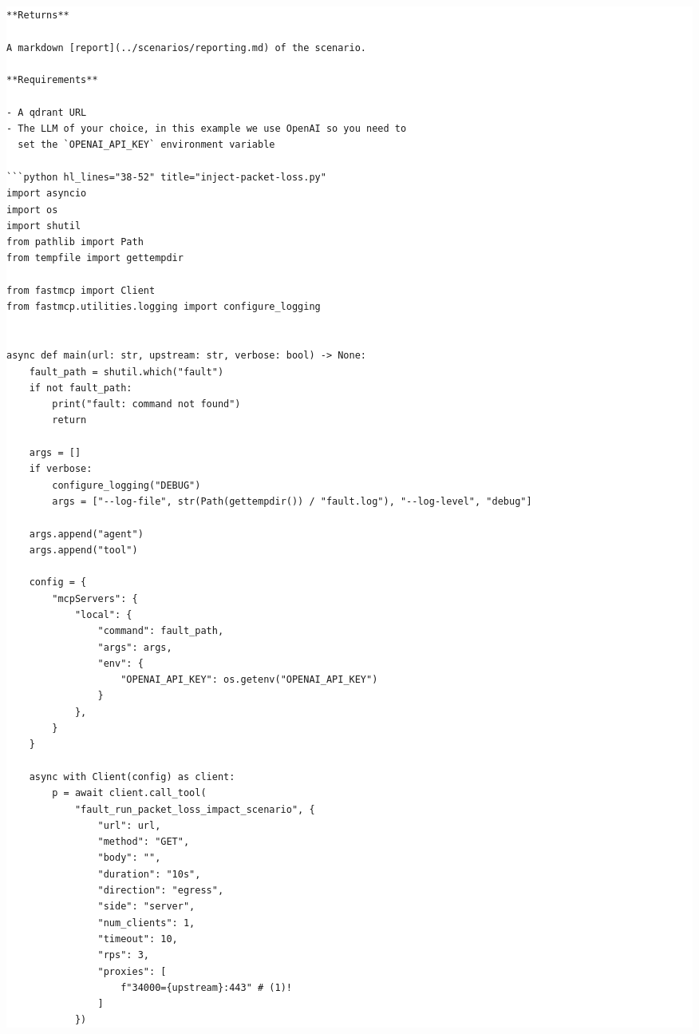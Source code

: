     **Returns**

    A markdown [report](../scenarios/reporting.md) of the scenario.

    **Requirements**

    - A qdrant URL
    - The LLM of your choice, in this example we use OpenAI so you need to
      set the `OPENAI_API_KEY` environment variable

    ```python hl_lines="38-52" title="inject-packet-loss.py"
    import asyncio
    import os
    import shutil
    from pathlib import Path
    from tempfile import gettempdir

    from fastmcp import Client
    from fastmcp.utilities.logging import configure_logging


    async def main(url: str, upstream: str, verbose: bool) -> None:
        fault_path = shutil.which("fault")
        if not fault_path:
            print("fault: command not found")
            return

        args = []
        if verbose:
            configure_logging("DEBUG")
            args = ["--log-file", str(Path(gettempdir()) / "fault.log"), "--log-level", "debug"]
        
        args.append("agent")
        args.append("tool")

        config = {
            "mcpServers": {
                "local": {
                    "command": fault_path,
                    "args": args,
                    "env": {
                        "OPENAI_API_KEY": os.getenv("OPENAI_API_KEY")
                    }
                },
            }
        }

        async with Client(config) as client:
            p = await client.call_tool(
                "fault_run_packet_loss_impact_scenario", {
                    "url": url,
                    "method": "GET",
                    "body": "",
                    "duration": "10s",
                    "direction": "egress",
                    "side": "server",
                    "num_clients": 1,
                    "timeout": 10,
                    "rps": 3,
                    "proxies": [
                        f"34000={upstream}:443" # (1)!
                    ]
                })
